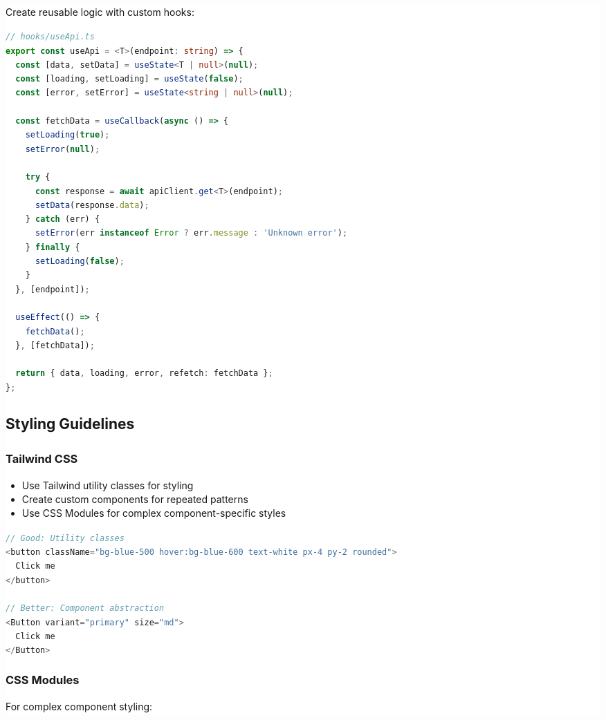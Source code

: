 Create reusable logic with custom hooks:

```typescript
// hooks/useApi.ts
export const useApi = <T>(endpoint: string) => {
  const [data, setData] = useState<T | null>(null);
  const [loading, setLoading] = useState(false);
  const [error, setError] = useState<string | null>(null);

  const fetchData = useCallback(async () => {
    setLoading(true);
    setError(null);

    try {
      const response = await apiClient.get<T>(endpoint);
      setData(response.data);
    } catch (err) {
      setError(err instanceof Error ? err.message : 'Unknown error');
    } finally {
      setLoading(false);
    }
  }, [endpoint]);

  useEffect(() => {
    fetchData();
  }, [fetchData]);

  return { data, loading, error, refetch: fetchData };
};
```

## Styling Guidelines

### Tailwind CSS
- Use Tailwind utility classes for styling
- Create custom components for repeated patterns
- Use CSS Modules for complex component-specific styles

```typescript
// Good: Utility classes
<button className="bg-blue-500 hover:bg-blue-600 text-white px-4 py-2 rounded">
  Click me
</button>

// Better: Component abstraction
<Button variant="primary" size="md">
  Click me
</Button>
```

### CSS Modules
For complex component styling:
